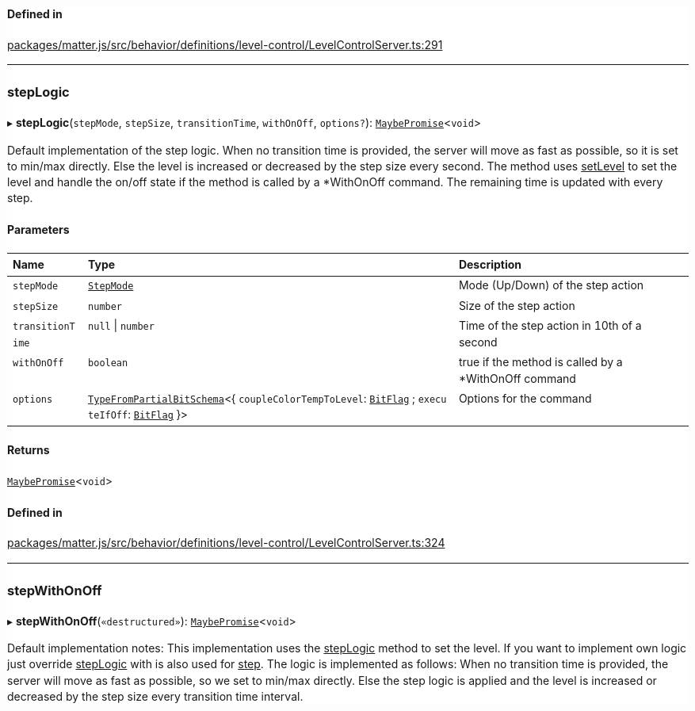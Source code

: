 #### Defined in

[packages/matter.js/src/behavior/definitions/level-control/LevelControlServer.ts:291](https://github.com/project-chip/matter.js/blob/558e12c94a201592c28c7bc0743705360b3e5ca6/packages/matter.js/src/behavior/definitions/level-control/LevelControlServer.ts#L291)

___

### stepLogic

▸ **stepLogic**(`stepMode`, `stepSize`, `transitionTime`, `withOnOff`, `options?`): [`MaybePromise`](../modules/util_export.md#maybepromise)\<`void`\>

Default implementation of the step logic. When no transition time is provided, the server will move as fast as
possible, so it is set to min/max directly. Else the level is increased or decreased by the step size every
second. The method uses [setLevel](behavior_definitions_level_control_export.LevelControlServerLogic-1.md#setlevel) to set the level and handle the on/off state if the method is called
by a *WithOnOff command. The remaining time is updated with every step.

#### Parameters

| Name | Type | Description |
| :------ | :------ | :------ |
| `stepMode` | [`StepMode`](../enums/cluster_export.LevelControl.StepMode.md) | Mode (Up/Down) of the step action |
| `stepSize` | `number` | Size of the step action |
| `transitionTime` | ``null`` \| `number` | Time of the step action in 10th of a second |
| `withOnOff` | `boolean` | true if the method is called by a *WithOnOff command |
| `options` | [`TypeFromPartialBitSchema`](../modules/schema_export.md#typefrompartialbitschema)\<\{ `coupleColorTempToLevel`: [`BitFlag`](../modules/schema_export.md#bitflag) ; `executeIfOff`: [`BitFlag`](../modules/schema_export.md#bitflag)  }\> | Options for the command |

#### Returns

[`MaybePromise`](../modules/util_export.md#maybepromise)\<`void`\>

#### Defined in

[packages/matter.js/src/behavior/definitions/level-control/LevelControlServer.ts:324](https://github.com/project-chip/matter.js/blob/558e12c94a201592c28c7bc0743705360b3e5ca6/packages/matter.js/src/behavior/definitions/level-control/LevelControlServer.ts#L324)

___

### stepWithOnOff

▸ **stepWithOnOff**(`«destructured»`): [`MaybePromise`](../modules/util_export.md#maybepromise)\<`void`\>

Default implementation notes:
This implementation uses the [stepLogic](behavior_definitions_level_control_export.LevelControlServerLogic-1.md#steplogic) method to set the level.
If you want to implement own logic just override [stepLogic](behavior_definitions_level_control_export.LevelControlServerLogic-1.md#steplogic) with is also used for [step](behavior_definitions_level_control_export.LevelControlServerLogic-1.md#step).
The logic is implemented as follows: When no transition time is provided, the server will move as fast as
possible, so we set to min/max directly. Else the step logic is applied and the level is increased or decreased
by the step size every transition time interval.
